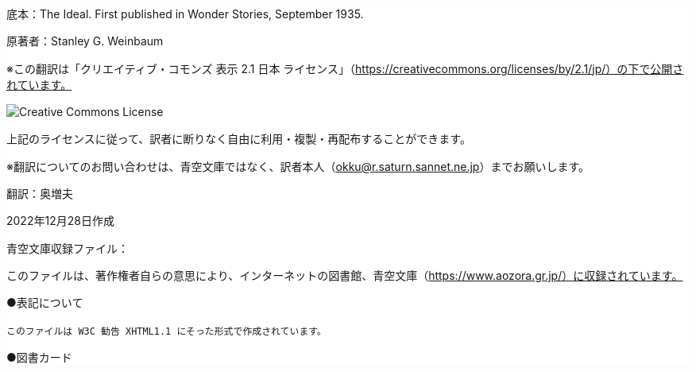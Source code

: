 





底本：The Ideal. First published in Wonder Stories, September 1935.

原著者：Stanley G. Weinbaum

※この翻訳は「クリエイティブ・コモンズ 表示 2.1 日本 ライセンス」（https://creativecommons.org/licenses/by/2.1/jp/）の下で公開されています。

![Creative Commons License](https://licensebuttons.net/l/by/2.1/jp/88x31.png)

上記のライセンスに従って、訳者に断りなく自由に利用・複製・再配布することができます。

※翻訳についてのお問い合わせは、青空文庫ではなく、訳者本人（okku@r.saturn.sannet.ne.jp）までお願いします。

翻訳：奥増夫

2022年12月28日作成

青空文庫収録ファイル：

このファイルは、著作権者自らの意思により、インターネットの図書館、青空文庫（https://www.aozora.gr.jp/）に収録されています。











●表記について


	このファイルは W3C 勧告 XHTML1.1 にそった形式で作成されています。







●図書カード